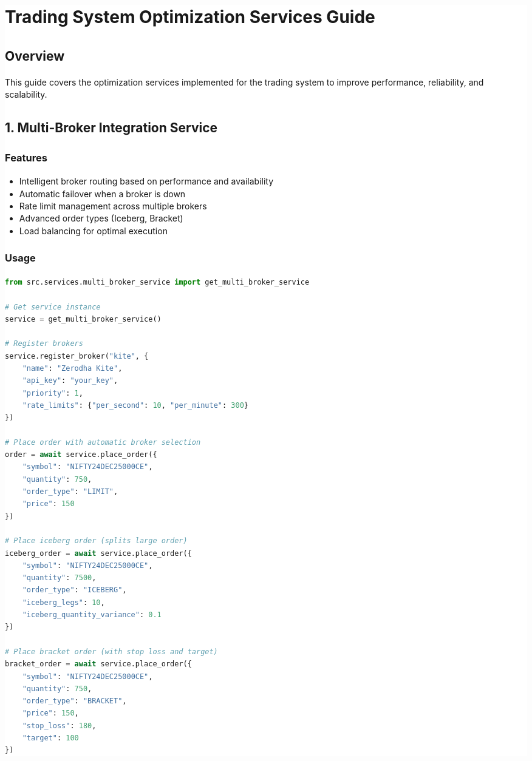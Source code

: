 # Trading System Optimization Services Guide

## Overview
This guide covers the optimization services implemented for the trading system to improve performance, reliability, and scalability.

## 1. Multi-Broker Integration Service

### Features
- Intelligent broker routing based on performance and availability
- Automatic failover when a broker is down
- Rate limit management across multiple brokers
- Advanced order types (Iceberg, Bracket)
- Load balancing for optimal execution

### Usage

```python
from src.services.multi_broker_service import get_multi_broker_service

# Get service instance
service = get_multi_broker_service()

# Register brokers
service.register_broker("kite", {
    "name": "Zerodha Kite",
    "api_key": "your_key",
    "priority": 1,
    "rate_limits": {"per_second": 10, "per_minute": 300}
})

# Place order with automatic broker selection
order = await service.place_order({
    "symbol": "NIFTY24DEC25000CE",
    "quantity": 750,
    "order_type": "LIMIT",
    "price": 150
})

# Place iceberg order (splits large order)
iceberg_order = await service.place_order({
    "symbol": "NIFTY24DEC25000CE",
    "quantity": 7500,
    "order_type": "ICEBERG",
    "iceberg_legs": 10,
    "iceberg_quantity_variance": 0.1
})

# Place bracket order (with stop loss and target)
bracket_order = await service.place_order({
    "symbol": "NIFTY24DEC25000CE",
    "quantity": 750,
    "order_type": "BRACKET",
    "price": 150,
    "stop_loss": 180,
    "target": 100
})
```
